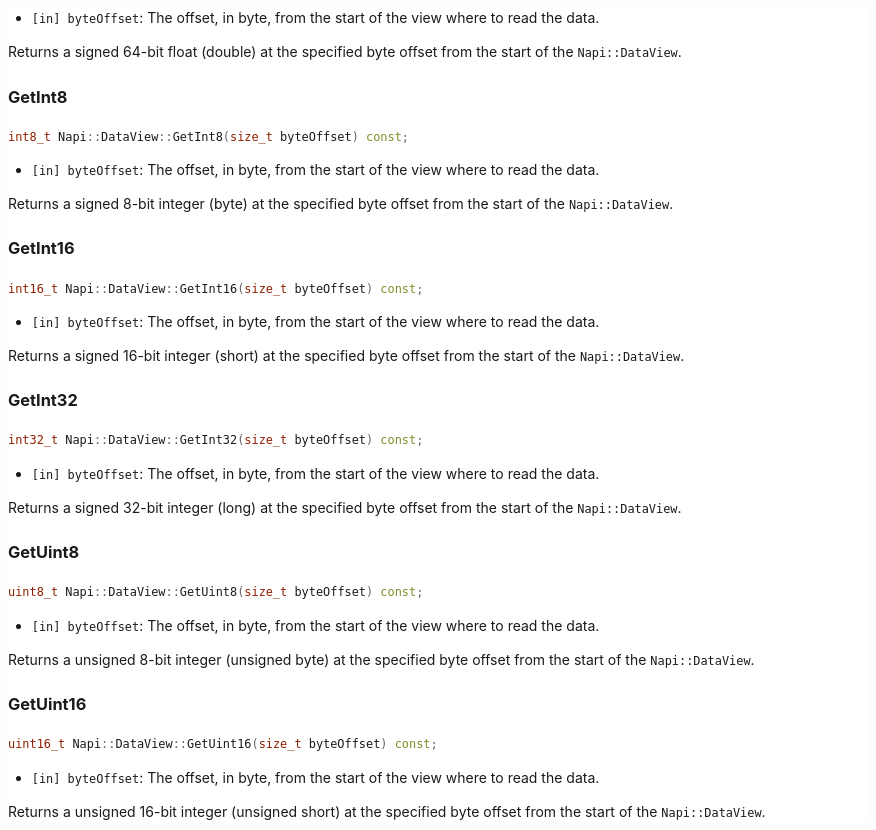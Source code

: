- `[in] byteOffset`: The offset, in byte, from the start of the view where to read the data.

Returns a signed 64-bit float (double) at the specified byte offset from the start of the `Napi::DataView`.

### GetInt8

```cpp
int8_t Napi::DataView::GetInt8(size_t byteOffset) const;
```

- `[in] byteOffset`: The offset, in byte, from the start of the view where to read the data.

Returns a signed 8-bit integer (byte) at the specified byte offset from the start of the `Napi::DataView`.

### GetInt16

```cpp
int16_t Napi::DataView::GetInt16(size_t byteOffset) const;
```

- `[in] byteOffset`: The offset, in byte, from the start of the view where to read the data.

Returns a signed 16-bit integer (short) at the specified byte offset from the start of the `Napi::DataView`.

### GetInt32

```cpp
int32_t Napi::DataView::GetInt32(size_t byteOffset) const;
```

- `[in] byteOffset`: The offset, in byte, from the start of the view where to read the data.

Returns a signed 32-bit integer (long) at the specified byte offset from the start of the `Napi::DataView`.

### GetUint8

```cpp
uint8_t Napi::DataView::GetUint8(size_t byteOffset) const;
```

- `[in] byteOffset`: The offset, in byte, from the start of the view where to read the data.

Returns a unsigned 8-bit integer (unsigned byte) at the specified byte offset from the start of the `Napi::DataView`.

### GetUint16

```cpp
uint16_t Napi::DataView::GetUint16(size_t byteOffset) const;
```

- `[in] byteOffset`: The offset, in byte, from the start of the view where to read the data.

Returns a unsigned 16-bit integer (unsigned short) at the specified byte offset from the start of the `Napi::DataView`.


[`Napi::Object`]: ./object.md